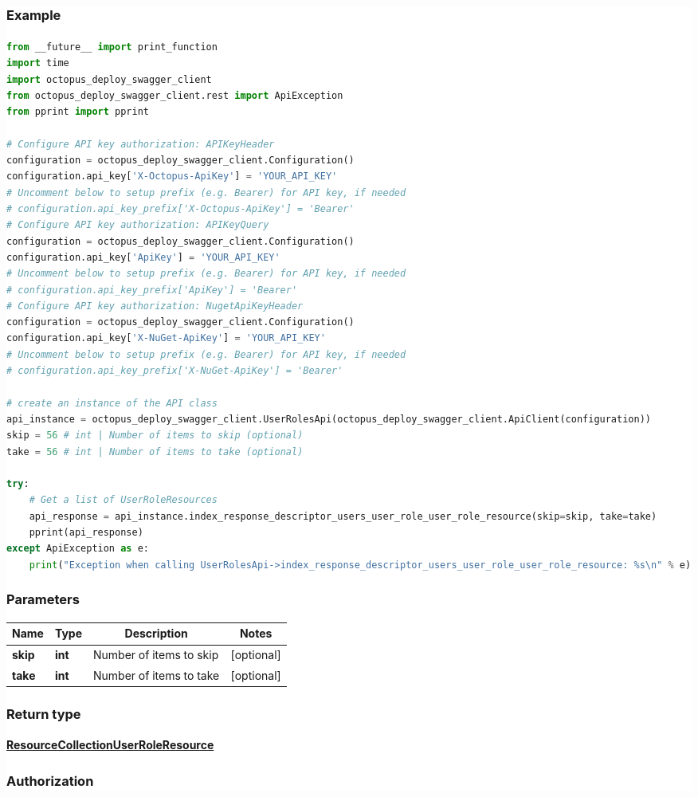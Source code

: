 ### Example
```python
from __future__ import print_function
import time
import octopus_deploy_swagger_client
from octopus_deploy_swagger_client.rest import ApiException
from pprint import pprint

# Configure API key authorization: APIKeyHeader
configuration = octopus_deploy_swagger_client.Configuration()
configuration.api_key['X-Octopus-ApiKey'] = 'YOUR_API_KEY'
# Uncomment below to setup prefix (e.g. Bearer) for API key, if needed
# configuration.api_key_prefix['X-Octopus-ApiKey'] = 'Bearer'
# Configure API key authorization: APIKeyQuery
configuration = octopus_deploy_swagger_client.Configuration()
configuration.api_key['ApiKey'] = 'YOUR_API_KEY'
# Uncomment below to setup prefix (e.g. Bearer) for API key, if needed
# configuration.api_key_prefix['ApiKey'] = 'Bearer'
# Configure API key authorization: NugetApiKeyHeader
configuration = octopus_deploy_swagger_client.Configuration()
configuration.api_key['X-NuGet-ApiKey'] = 'YOUR_API_KEY'
# Uncomment below to setup prefix (e.g. Bearer) for API key, if needed
# configuration.api_key_prefix['X-NuGet-ApiKey'] = 'Bearer'

# create an instance of the API class
api_instance = octopus_deploy_swagger_client.UserRolesApi(octopus_deploy_swagger_client.ApiClient(configuration))
skip = 56 # int | Number of items to skip (optional)
take = 56 # int | Number of items to take (optional)

try:
    # Get a list of UserRoleResources
    api_response = api_instance.index_response_descriptor_users_user_role_user_role_resource(skip=skip, take=take)
    pprint(api_response)
except ApiException as e:
    print("Exception when calling UserRolesApi->index_response_descriptor_users_user_role_user_role_resource: %s\n" % e)
```

### Parameters

Name | Type | Description  | Notes
------------- | ------------- | ------------- | -------------
 **skip** | **int**| Number of items to skip | [optional] 
 **take** | **int**| Number of items to take | [optional] 

### Return type

[**ResourceCollectionUserRoleResource**](ResourceCollectionUserRoleResource.md)

### Authorization
